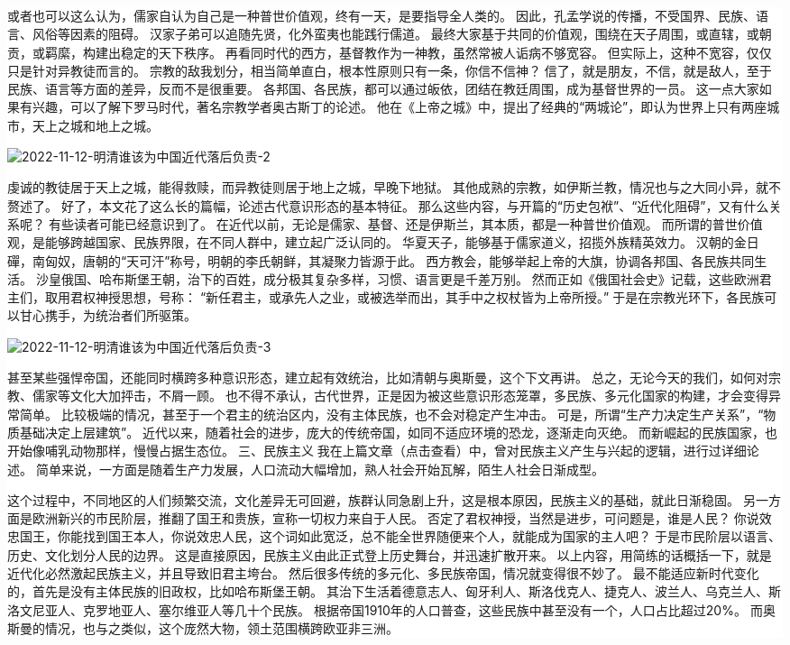 或者也可以这么认为，儒家自认为自己是一种普世价值观，终有一天，是要指导全人类的。
因此，孔孟学说的传播，不受国界、民族、语言、风俗等因素的阻碍。
汉家子弟可以追随先贤，化外蛮夷也能践行儒道。
最终大家基于共同的价值观，围绕在天子周围，或直辖，或朝贡，或羁縻，构建出稳定的天下秩序。
再看同时代的西方，基督教作为一神教，虽然常被人诟病不够宽容。
但实际上，这种不宽容，仅仅只是针对异教徒而言的。
宗教的敌我划分，相当简单直白，根本性原则只有一条，你信不信神？
信了，就是朋友，不信，就是敌人，至于民族、语言等方面的差异，反而不是很重要。
各邦国、各民族，都可以通过皈依，团结在教廷周围，成为基督世界的一员。
这一点大家如果有兴趣，可以了解下罗马时代，著名宗教学者奥古斯丁的论述。
他在《上帝之城》中，提出了经典的“两城论”，即认为世界上只有两座城市，天上之城和地上之城。

![2022-11-12-明清谁该为中国近代落后负责-2](assets/2022-11-12-明清谁该为中国近代落后负责-2.jpeg)

虔诚的教徒居于天上之城，能得救赎，而异教徒则居于地上之城，早晚下地狱。
其他成熟的宗教，如伊斯兰教，情况也与之大同小异，就不赘述了。
好了，本文花了这么长的篇幅，论述古代意识形态的基本特征。
那么这些内容，与开篇的“历史包袱”、“近代化阻碍”，又有什么关系呢？
有些读者可能已经意识到了。
在近代以前，无论是儒家、基督、还是伊斯兰，其本质，都是一种普世价值观。
而所谓的普世价值观，是能够跨越国家、民族界限，在不同人群中，建立起广泛认同的。
华夏天子，能够基于儒家道义，招揽外族精英效力。
汉朝的金日磾，南匈奴，唐朝的“天可汗”称号，明朝的李氏朝鲜，其凝聚力皆源于此。
西方教会，能够举起上帝的大旗，协调各邦国、各民族共同生活。
沙皇俄国、哈布斯堡王朝，治下的百姓，成分极其复杂多样，习惯、语言更是千差万别。
然而正如《俄国社会史》记载，这些欧洲君主们，取用君权神授思想，号称：
“新任君主，或承先人之业，或被选举而出，其手中之权杖皆为上帝所授。”
于是在宗教光环下，各民族可以甘心携手，为统治者们所驱策。

![2022-11-12-明清谁该为中国近代落后负责-3](assets/2022-11-12-明清谁该为中国近代落后负责-3.jpeg)

甚至某些强悍帝国，还能同时横跨多种意识形态，建立起有效统治，比如清朝与奥斯曼，这个下文再讲。
总之，无论今天的我们，如何对宗教、儒家等文化大加抨击，不屑一顾。
也不得不承认，古代世界，正是因为被这些意识形态笼罩，多民族、多元化国家的构建，才会变得异常简单。
比较极端的情况，甚至于一个君主的统治区内，没有主体民族，也不会对稳定产生冲击。
可是，所谓“生产力决定生产关系”，“物质基础决定上层建筑”。
近代以来，随着社会的进步，庞大的传统帝国，如同不适应环境的恐龙，逐渐走向灭绝。
而新崛起的民族国家，也开始像哺乳动物那样，慢慢占据生态位。
三、民族主义
我在上篇文章（点击查看）中，曾对民族主义产生与兴起的逻辑，进行过详细论述。
简单来说，一方面是随着生产力发展，人口流动大幅增加，熟人社会开始瓦解，陌生人社会日渐成型。

这个过程中，不同地区的人们频繁交流，文化差异无可回避，族群认同急剧上升，这是根本原因，民族主义的基础，就此日渐稳固。
另一方面是欧洲新兴的市民阶层，推翻了国王和贵族，宣称一切权力来自于人民。
否定了君权神授，当然是进步，可问题是，谁是人民？
你说效忠国王，你能找到国王本人，你说效忠人民，这个词如此宽泛，总不能全世界随便来个人，就能成为国家的主人吧？
于是市民阶层以语言、历史、文化划分人民的边界。
这是直接原因，民族主义由此正式登上历史舞台，并迅速扩散开来。
以上内容，用简练的话概括一下，就是近代化必然激起民族主义，并且导致旧君主垮台。
然后很多传统的多元化、多民族帝国，情况就变得很不妙了。
最不能适应新时代变化的，首先是没有主体民族的旧政权，比如哈布斯堡王朝。
其治下生活着德意志人、匈牙利人、斯洛伐克人、捷克人、波兰人、乌克兰人、斯洛文尼亚人、克罗地亚人、塞尔维亚人等几十个民族。
根据帝国1910年的人口普查，这些民族中甚至没有一个，人口占比超过20%。
而奥斯曼的情况，也与之类似，这个庞然大物，领土范围横跨欧亚非三洲。
